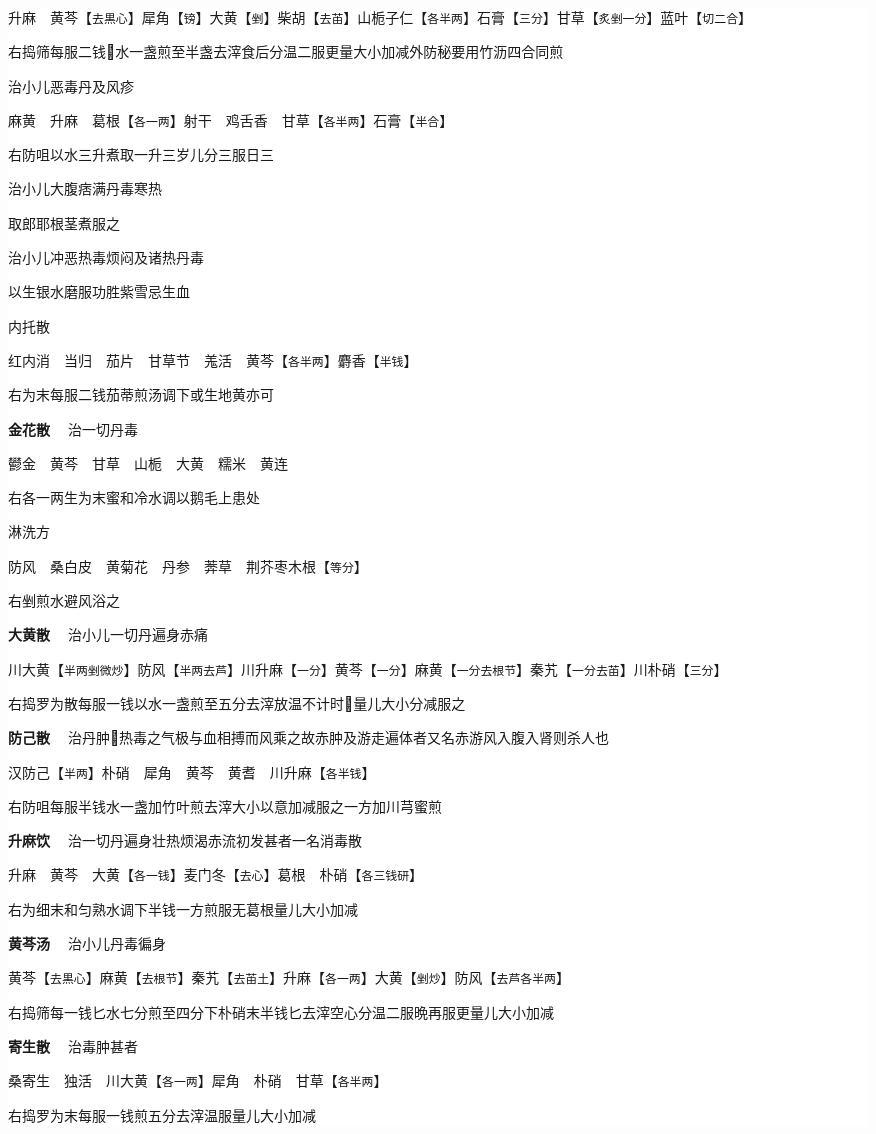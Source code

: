 升麻　黄芩【`去黒心`】犀角【`镑`】大黄【`剉`】柴胡【`去苖`】山栀子仁【`各半两`】石膏【`三分`】甘草【`炙剉一分`】蓝叶【`切二合`】  

右捣筛每服二钱水一盏煎至半盏去滓食后分温二服更量大小加减外防秘要用竹沥四合同煎  

治小儿恶毒丹及风疹  

麻黄　升麻　葛根【`各一两`】射干　鸡舌香　甘草【`各半两`】石膏【`半合`】  

右防咀以水三升煮取一升三岁儿分三服日三  

治小儿大腹痞满丹毒寒热  

取郎耶根茎煮服之  

治小儿冲恶热毒烦闷及诸热丹毒  

以生银水磨服功胜紫雪忌生血  

内托散  

红内消　当归　茄片　甘草节　羗活　黄芩【`各半两`】麝香【`半钱`】  

右为末每服二钱茄蒂煎汤调下或生地黄亦可  

**金花散** 　治一切丹毒  

鬰金　黄芩　甘草　山栀　大黄　糯米　黄连  

右各一两生为末蜜和冷水调以鹅毛上患处  

淋洗方  

防风　桑白皮　黄菊花　丹参　莾草　荆芥枣木根【`等分`】  

右剉煎水避风浴之  

**大黄散** 　治小儿一切丹遍身赤痛  

川大黄【`半两剉微炒`】防风【`半两去芦`】川升麻【`一分`】黄芩【`一分`】麻黄【`一分去根节`】秦艽【`一分去苖`】川朴硝【`三分`】  

右捣罗为散每服一钱以水一盏煎至五分去滓放温不计时量儿大小分减服之  

**防己散** 　治丹肿热毒之气极与血相搏而风乘之故赤肿及游走遍体者又名赤游风入腹入肾则杀人也  

汉防己【`半两`】朴硝　犀角　黄芩　黄耆　川升麻【`各半钱`】  

右防咀每服半钱水一盏加竹叶煎去滓大小以意加减服之一方加川芎蜜煎  

**升麻饮** 　治一切丹遍身壮热烦渴赤流初发甚者一名消毒散  

升麻　黄芩　大黄【`各一钱`】麦门冬【`去心`】葛根　朴硝【`各三钱研`】  

右为细末和匀熟水调下半钱一方煎服无葛根量儿大小加减  

**黄芩汤** 　治小儿丹毒徧身  

黄芩【`去黒心`】麻黄【`去根节`】秦艽【`去苖土`】升麻【`各一两`】大黄【`剉炒`】防风【`去芦各半两`】  

右捣筛每一钱匕水七分煎至四分下朴硝末半钱匕去滓空心分温二服晩再服更量儿大小加减  

**寄生散** 　治毒肿甚者  

桑寄生　独活　川大黄【`各一两`】犀角　朴硝　甘草【`各半两`】  

右捣罗为末每服一钱煎五分去滓温服量儿大小加减  
